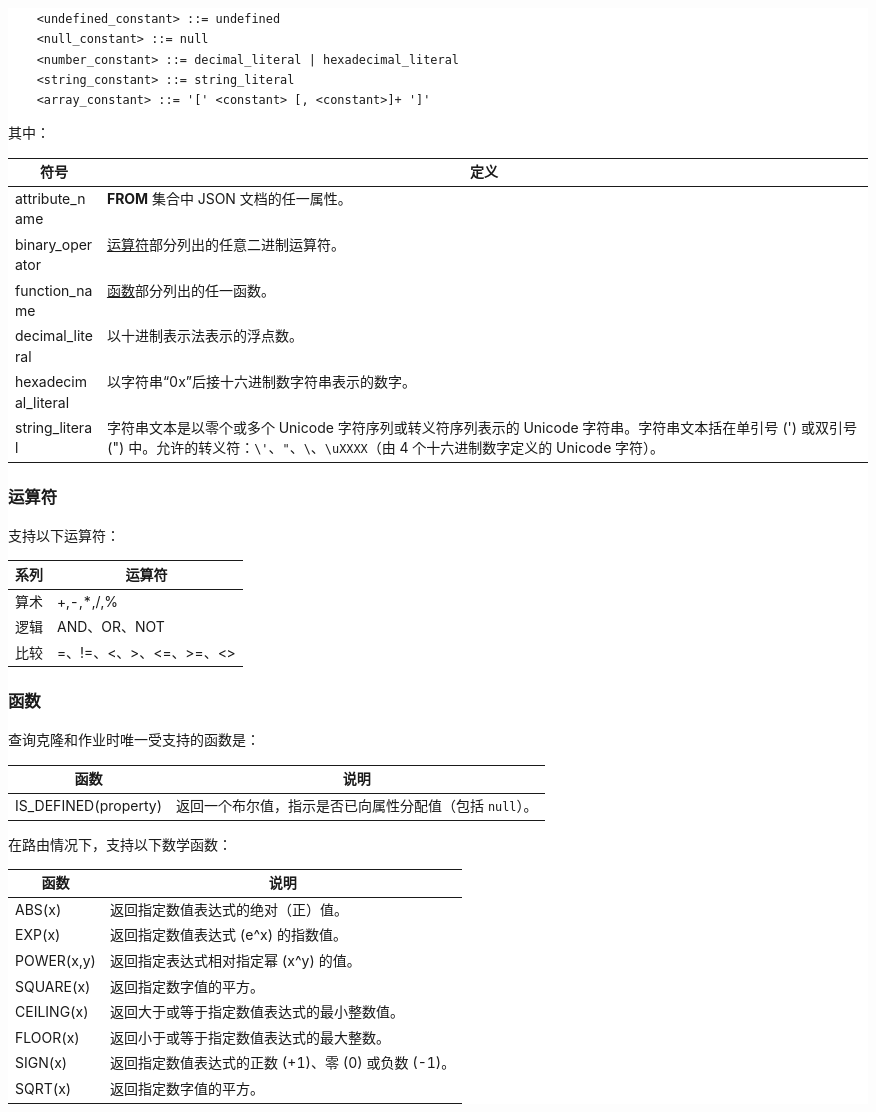         <undefined_constant> ::= undefined
        <null_constant> ::= null
        <number_constant> ::= decimal_literal | hexadecimal_literal
        <string_constant> ::= string_literal
        <array_constant> ::= '[' <constant> [, <constant>]+ ']'

其中：

| 符号 | 定义 |
| --- | --- |
| attribute\_name | **FROM** 集合中 JSON 文档的任一属性。 |
| binary\_operator | [运算符](#operators)部分列出的任意二进制运算符。 |
| function\_name| [函数](#functions)部分列出的任一函数。 |
| decimal\_literal |以十进制表示法表示的浮点数。 |
| hexadecimal\_literal |以字符串“0x”后接十六进制数字符串表示的数字。 |
| string\_literal |字符串文本是以零个或多个 Unicode 字符序列或转义符序列表示的 Unicode 字符串。字符串文本括在单引号 (') 或双引号 (") 中。允许的转义符：`\'`、`"`、`\`、`\uXXXX`（由 4 个十六进制数字定义的 Unicode 字符）。 |

### <a name="operators"></a> 运算符
支持以下运算符：

| 系列 | 运算符 |
| --- | --- |
| 算术 |+,-,*,/,% |
| 逻辑 |AND、OR、NOT |
| 比较 |=、!=、<、>、<=、>=、<> |

### <a name="functions"></a> 函数
查询克隆和作业时唯一受支持的函数是：

| 函数 | 说明 |
| -------- | ----------- |
| IS\_DEFINED(property) | 返回一个布尔值，指示是否已向属性分配值（包括 `null`）。 |

在路由情况下，支持以下数学函数：

| 函数 | 说明 |
| -------- | ----------- |
| ABS(x) | 返回指定数值表达式的绝对（正）值。 |
| EXP(x) | 返回指定数值表达式 (e^x) 的指数值。 |
| POWER(x,y) | 返回指定表达式相对指定幂 (x^y) 的值。|
| SQUARE(x) | 返回指定数字值的平方。 |
| CEILING(x) | 返回大于或等于指定数值表达式的最小整数值。 |
| FLOOR(x) | 返回小于或等于指定数值表达式的最大整数。 |
| SIGN(x) | 返回指定数值表达式的正数 (+1)、零 (0) 或负数 (-1)。|
| SQRT(x) | 返回指定数字值的平方。 |


[lnk-query-where]: /documentation/articles/iot-hub-devguide-query-language/#where-clause
[lnk-query-expressions]: /documentation/articles/iot-hub-devguide-query-language/#expressions-and-conditions
[lnk-query-getstarted]: /documentation/articles/iot-hub-devguide-query-language/#get-started-with-device-twin-queries
[lnk-twins]: /documentation/articles/iot-hub-devguide-device-twins/
[lnk-jobs]: /documentation/articles/iot-hub-devguide-jobs/
[lnk-devguide-endpoints]: /documentation/articles/iot-hub-devguide-endpoints/
[lnk-devguide-quotas]: /documentation/articles/iot-hub-devguide-quotas-throttling/
[lnk-devguide-mqtt]: /documentation/articles/iot-hub-mqtt-support/
[lnk-devguide-messaging-routes]: /documentation/articles/iot-hub-devguide-messaging/#routing-rules
[lnk-devguide-messaging-format]: /documentation/articles/iot-hub-devguide-messaging/#message-format
[lnk-hub-sdks]: /documentation/articles/iot-hub-devguide-sdks/